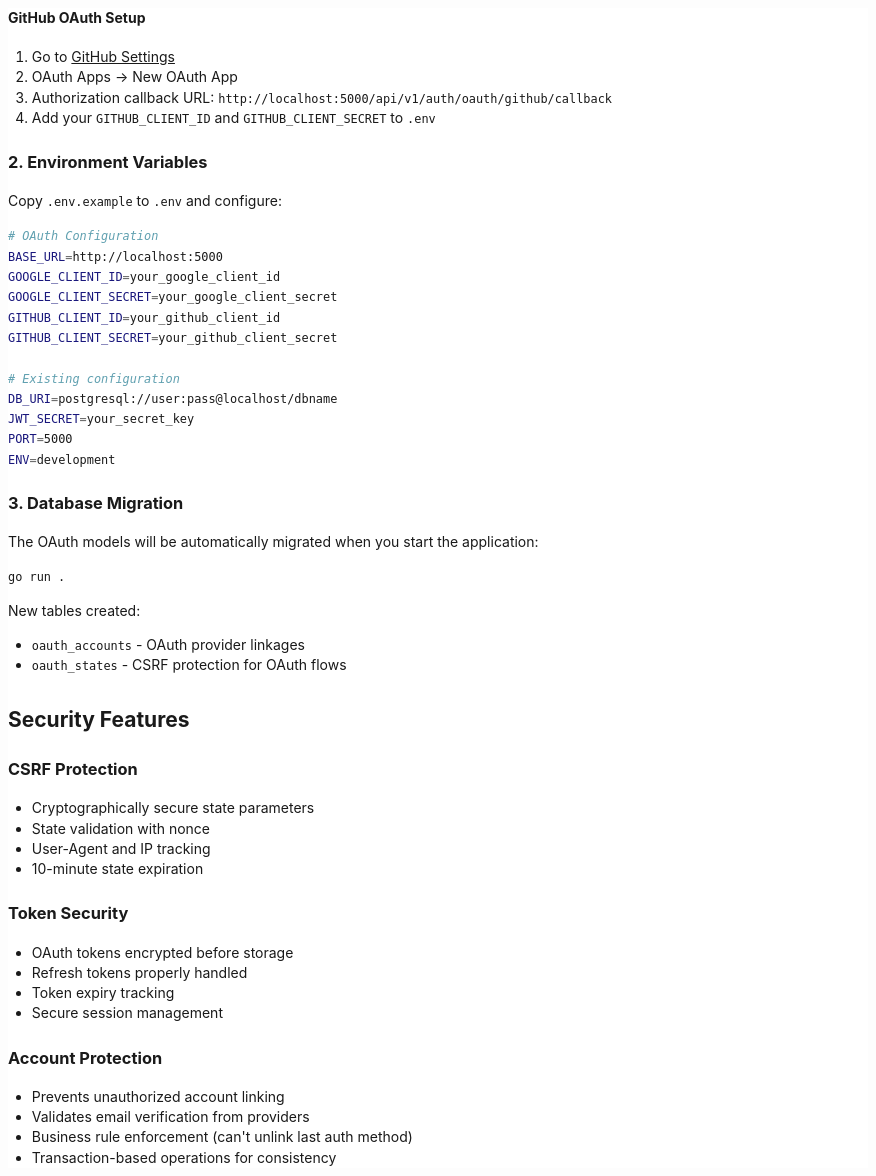 #### GitHub OAuth Setup  
1. Go to [GitHub Settings](https://github.com/settings/developers)
2. OAuth Apps → New OAuth App
3. Authorization callback URL: `http://localhost:5000/api/v1/auth/oauth/github/callback`
4. Add your `GITHUB_CLIENT_ID` and `GITHUB_CLIENT_SECRET` to `.env`

### 2. Environment Variables
Copy `.env.example` to `.env` and configure:

```bash
# OAuth Configuration
BASE_URL=http://localhost:5000
GOOGLE_CLIENT_ID=your_google_client_id
GOOGLE_CLIENT_SECRET=your_google_client_secret  
GITHUB_CLIENT_ID=your_github_client_id
GITHUB_CLIENT_SECRET=your_github_client_secret

# Existing configuration
DB_URI=postgresql://user:pass@localhost/dbname
JWT_SECRET=your_secret_key
PORT=5000
ENV=development
```

### 3. Database Migration
The OAuth models will be automatically migrated when you start the application:

```bash
go run .
```

New tables created:
- `oauth_accounts` - OAuth provider linkages
- `oauth_states` - CSRF protection for OAuth flows

## Security Features

### CSRF Protection
- Cryptographically secure state parameters
- State validation with nonce  
- User-Agent and IP tracking
- 10-minute state expiration

### Token Security
- OAuth tokens encrypted before storage
- Refresh tokens properly handled
- Token expiry tracking
- Secure session management

### Account Protection
- Prevents unauthorized account linking
- Validates email verification from providers
- Business rule enforcement (can't unlink last auth method)
- Transaction-based operations for consistency
